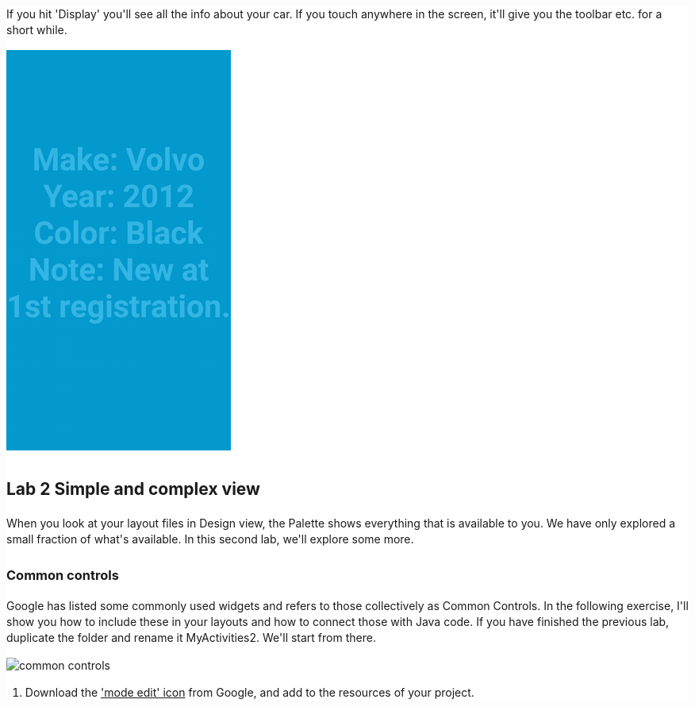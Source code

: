If you hit 'Display' you'll see all the info about your car. If you touch anywhere in the screen, it'll give you the toolbar etc. for a short while.

![](.md_images/show.png)


## Lab 2 Simple and complex view

When you look at your layout files in Design view, the Palette shows everything that is available to you. We have only explored a small fraction of what's available. In this second lab, we'll explore some more.

### Common controls

Google has listed some commonly used widgets and refers to those collectively as Common Controls. In the following exercise, I'll show you how to include these in your layouts and how to connect those with Java code. If you have finished the previous lab, duplicate the folder and rename it MyActivities2. We'll start from there.

![common controls](http://developer.android.com/images/ui/ui-controls.png)

1. Download the ['mode edit' icon](https://www.google.com/design/icons/index.html#ic_mode_edit) from Google, and add to the resources of your project.
    